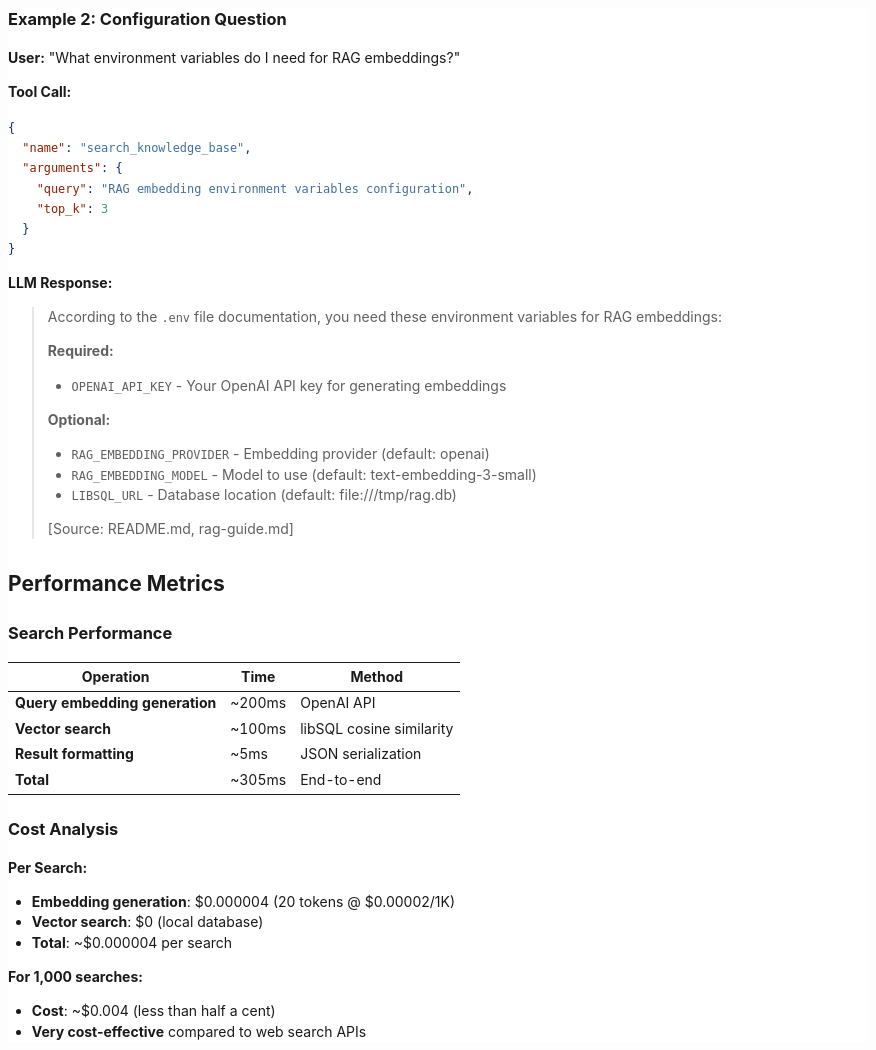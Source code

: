 ### Example 2: Configuration Question

**User:** "What environment variables do I need for RAG embeddings?"

**Tool Call:**
```json
{
  "name": "search_knowledge_base",
  "arguments": {
    "query": "RAG embedding environment variables configuration",
    "top_k": 3
  }
}
```

**LLM Response:**
> According to the `.env` file documentation, you need these environment variables for RAG embeddings:
>
> **Required:**
> - `OPENAI_API_KEY` - Your OpenAI API key for generating embeddings
>
> **Optional:**
> - `RAG_EMBEDDING_PROVIDER` - Embedding provider (default: openai)
> - `RAG_EMBEDDING_MODEL` - Model to use (default: text-embedding-3-small)
> - `LIBSQL_URL` - Database location (default: file:///tmp/rag.db)
>
> [Source: README.md, rag-guide.md]

## Performance Metrics

### Search Performance

| Operation | Time | Method |
|-----------|------|--------|
| **Query embedding generation** | ~200ms | OpenAI API |
| **Vector search** | ~100ms | libSQL cosine similarity |
| **Result formatting** | ~5ms | JSON serialization |
| **Total** | ~305ms | End-to-end |

### Cost Analysis

**Per Search:**
- **Embedding generation**: $0.000004 (20 tokens @ $0.00002/1K)
- **Vector search**: $0 (local database)
- **Total**: ~$0.000004 per search

**For 1,000 searches:**
- **Cost**: ~$0.004 (less than half a cent)
- **Very cost-effective** compared to web search APIs
